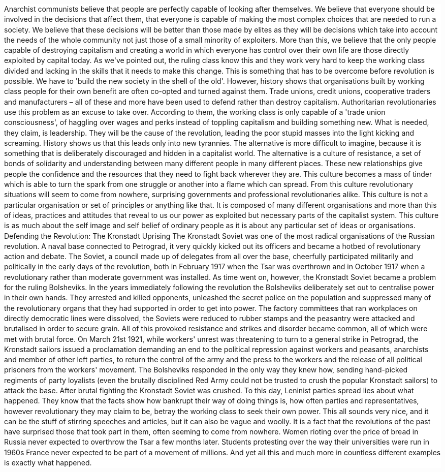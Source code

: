 Anarchist communists believe that people are perfectly capable of looking after themselves. We believe that everyone should be involved in the decisions that affect them, that everyone is capable of making the most complex choices that are needed to run a society. We believe that these decisions will be better than those made by elites as they will be decisions which take into account the needs of the whole community not just those of a small minority of exploiters.
More than this, we believe that the only people capable of destroying capitalism and creating a world in which everyone has control over their own life are those directly exploited by capital today. As we've pointed out, the ruling class know this and they work very hard to keep the working class divided and lacking in the skills that it needs to make this change. This is something that has to be overcome before revolution is possible. We have to 'build the new society in the shell of the old'. However, history shows that organisations built by working class people for their own benefit are often co-opted and turned against them. Trade unions, credit unions, cooperative traders and manufacturers – all of these and more have been used to defend rather than destroy capitalism.
Authoritarian revolutionaries use this problem as an excuse to take over. According to them, the working class is only capable of a 'trade union consciousness', of haggling over wages and perks instead of toppling capitalism and building something new. What is needed, they claim, is leadership. They will be the cause of the revolution, leading the poor stupid masses into the light kicking and screaming. History shows us that this leads only into new tyrannies.
The alternative is more difficult to imagine, because it is something that is deliberately discouraged and hidden in a capitalist world. The alternative is a culture of resistance, a set of bonds of solidarity and understanding between many different people in many different places. These new relationships give people the confidence and the resources that they need to fight back wherever they are. This culture becomes a mass of tinder which is able to turn the spark from one struggle or another into a flame which can spread. From this culture revolutionary situations will seem to come from nowhere, surprising governments and professional revolutionaries alike. This culture is not a particular organisation or set of principles or anything like that. It is composed of many different organisations and more than this of ideas, practices and attitudes that reveal to us our power as exploited but necessary parts of the capitalist system. This culture is as much about the self image and self belief of ordinary people as it is about any particular set of ideas or organisations.
Defending the Revolution: The Kronstadt Uprising
The Kronstadt Soviet was one of the most radical organisations of the Russian revolution. A naval base connected to Petrograd, it very quickly kicked out its officers and became a hotbed of revolutionary action and debate. The Soviet, a council made up of delegates from all over the base, cheerfully participated militarily and politically in the early days of the revolution, both in February 1917 when the Tsar was overthrown and in October 1917 when a revolutionary rather than moderate government was installed.
As time went on, however, the Kronstadt Soviet became a problem for the ruling Bolsheviks. In the years immediately following the revolution the Bolsheviks deliberately set out to centralise power in their own hands. They arrested and killed opponents, unleashed the secret police on the population and suppressed many of the revolutionary organs that they had supported in order to get into power. The factory committees that ran workplaces on directly democratic lines were dissolved, the Soviets were reduced to rubber stamps and the peasantry were attacked and brutalised in order to secure grain. All of this provoked resistance and strikes and disorder became common, all of which were met with brutal force.
On March 21st 1921, while workers' unrest was threatening to turn to a general strike in Petrograd, the Kronstadt sailors issued a proclamation demanding an end to the political repression against workers and peasants, anarchists and member of other left parties, to return the control of the army and the press to the workers and the release of all political prisoners from the workers' movement. The Bolsheviks responded in the only way they knew how, sending hand-picked regiments of party loyalists (even the brutally disciplined Red Army could not be trusted to crush the popular Kronstadt sailors) to attack the base. After brutal fighting the Kronstadt Soviet was crushed.
To this day, Leninist parties spread lies about what happened. They know that the facts show how bankrupt their way of doing things is, how often parties and representatives, however revolutionary they may claim to be, betray the working class to seek their own power.
This all sounds very nice, and it can be the stuff of stirring speeches and articles, but it can also be vague and woolly. It is a fact that the revolutions of the past have surprised those that took part in them, often seeming to come from nowhere. Women rioting over the price of bread in Russia never expected to overthrow the Tsar a few months later. Students protesting over the way their universities were run in 1960s France never expected to be part of a movement of millions. And yet all this and much more in countless different examples is exactly what happened.